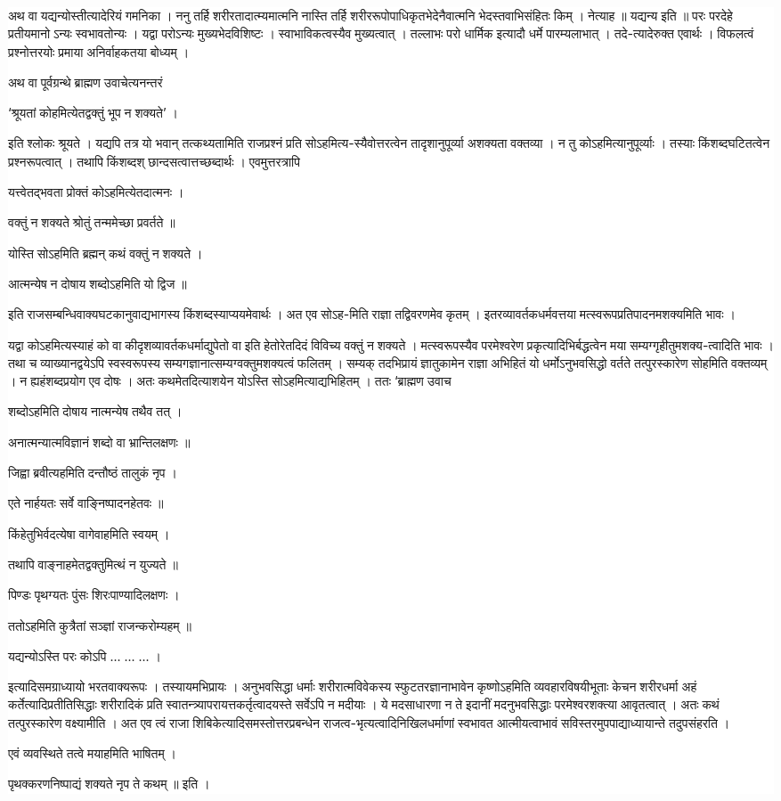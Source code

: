 अथ वा यद्यन्योस्तीत्यादेरियं गमनिका । ननु तर्हि शरीरतादात्म्यमात्मनि नास्ति तर्हि शरीररूपोपाधिकृतभेदेनैवात्मनि भेदस्तवाभिसंहितः किम् । नेत्याह ॥ यद्यन्य इति ॥ परः परदेहे प्रतीयमानो ऽन्यः स्वभावतोन्यः । यद्वा परोऽन्यः मुख्यभेदविशिष्टः । स्वाभाविकत्वस्यैव मुख्यत्वात् । तल्लाभः परो धार्मिक इत्यादौ धर्मे पारम्यलाभात् । तदे-त्यादेरुक्त एवार्थः । विफलत्वं प्रश्नोत्तरयोः प्रमाया अनिर्वाहकतया बोध्यम् ।

अथ वा पूर्वग्रन्थे ब्राह्मण उवाचेत्यनन्तरं

‘श्रूयतां कोहमित्येतद्वक्तुं भूप न शक्यते’ ।

इति श्लोकः श्रूयते । यद्यपि तत्र यो भवान् तत्कथ्यतामिति राजप्रश्नं प्रति सोऽहमित्य-स्यैवोत्तरत्वेन तादृशानुपूर्व्या अशक्यता वक्तव्या । न तु कोऽहमित्यानुपूर्व्याः । तस्याः किंशब्दघटितत्वेन प्रश्नरूपत्वात् । तथापि किंशब्दश् छान्दसत्वात्तच्छब्दार्थः । एवमुत्तरत्रापि

यत्त्वेतद्भवता प्रोक्तं कोऽहमित्येतदात्मनः ।

वक्तुं न शक्यते श्रोतुं तन्ममेच्छा प्रवर्तते ॥

योस्ति सोऽहमिति ब्रह्मन् कथं वक्तुं न शक्यते ।

आत्मन्येष न दोषाय शब्दोऽहमिति यो द्विज ॥

इति राजसम्बन्धिवाक्यघटकानुवाद्यभागस्य किंशब्दस्याप्ययमेवार्थः । अत एव सोऽह-मिति राज्ञा तद्विवरणमेव कृतम् । इतरव्यावर्तकधर्मवत्तया मत्स्वरूपप्रतिपादनमशक्यमिति भावः ।

यद्वा कोऽहमित्यस्याहं को वा कीदृशव्यावर्तकधर्माद्युपेतो वा इति हेतोरेतदिदं विविच्य वक्तुं न शक्यते । मत्स्वरूपस्यैव परमेश्वरेण प्रकृत्यादिभिर्बद्धत्वेन मया सम्यग्गृहीतुमशक्य-त्वादिति भावः । तथा च व्याख्यानद्वयेऽपि स्वस्वरूपस्य सम्यगज्ञानात्सम्यग्वक्तुमशक्यत्वं फलितम् । सम्यक् तदभिप्रायं ज्ञातुकामेन राज्ञा अभिहितं यो धर्मोऽनुभवसिद्धो वर्तते तत्पुरस्कारेण सोहमिति वक्तव्यम् । न ह्यहंशब्दप्रयोग एव दोषः । अतः कथमेतदित्याशयेन योऽस्ति सोऽहमित्याद्यभिहितम् । ततः ‘ब्राह्मण उवाच

शब्दोऽहमिति दोषाय नात्मन्येष तथैव तत् ।

अनात्मन्यात्मविज्ञानं शब्दो वा भ्रान्तिलक्षणः ॥

जिह्वा ब्रवीत्यहमिति दन्तौष्ठं तालुकं नृप ।

एते नार्हयतः सर्वे वाङ्निष्पादनहेतवः ॥

किंहेतुभिर्वदत्येषा वागेवाहमिति स्वयम् ।

तथापि वाङ्नाहमेतद्वक्तुमित्थं न युज्यते ॥

पिण्डः पृथग्यतः पुंसः शिरःपाण्यादिलक्षणः ।

ततोऽहमिति कुत्रैतां सञ्ज्ञां राजन्करोम्यहम् ॥

यद्यन्योऽस्ति परः कोऽपि ... ... ... ।

इत्यादिसमग्राध्यायो भरतवाक्यरूपः । तस्यायमभिप्रायः । अनुभवसिद्धा धर्माः शरीरात्मविवेकस्य स्फुटतरज्ञानाभावेन कृष्णोऽहमिति व्यवहारविषयीभूताः केचन शरीरधर्मा अहं कर्तेत्यादिप्रतीतिसिद्धाः शरीरादिकं प्रति स्वातन्त्र्यापरायत्तकर्तृत्वादयस्ते सर्वेऽपि न मदीयाः । ये मदसाधारणा न ते इदानीं मदनुभवसिद्धाः परमेश्वरशक्त्या आवृतत्वात् । अतः कथं तत्पुरस्कारेण वक्ष्यामीति । अत एव त्वं राजा शिबिकेत्यादिसमस्तोत्तरप्रबन्धेन राजत्व-भृत्यत्वादिनिखिलधर्माणां स्वभावत आत्मीयत्वाभावं सविस्तरमुपपाद्याध्यायान्ते तदुपसंहरति ।

एवं व्यवस्थिते तत्वे मयाहमिति भाषितम् ।

पृथक्करणनिष्पाद्यं शक्यते नृप ते कथम् ॥ इति ।
